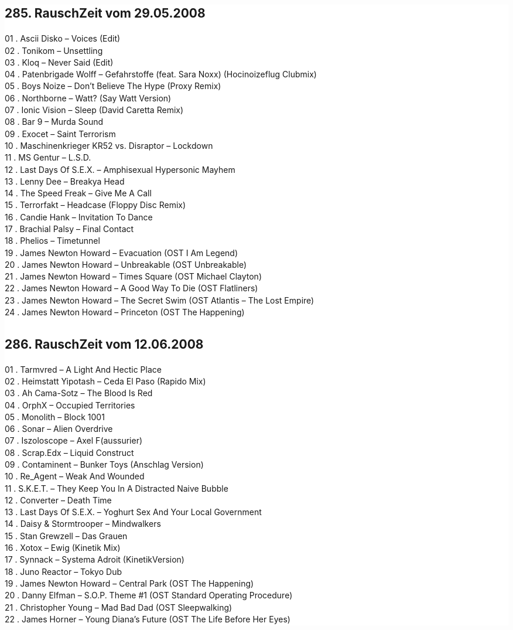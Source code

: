 
<a id="1731"></a>

## 285. RauschZeit vom 29.05.2008

<p>01 . Ascii Disko – Voices (Edit)<br />
02 . Tonikom – Unsettling<br />
03 . Kloq – Never Said (Edit)<br />
04 . Patenbrigade Wolff – Gefahrstoffe (feat. Sara Noxx) (Hocinoizeflug Clubmix)<br />
05 . Boys Noize – Don’t Believe The Hype (Proxy Remix)<br />
06 . Northborne – Watt? (Say Watt Version)<br />
07 . Ionic Vision – Sleep (David Caretta Remix)<br />
08 . Bar 9 – Murda Sound<br />
09 . Exocet – Saint Terrorism<br />
10 . Maschinenkrieger KR52 vs. Disraptor – Lockdown<br />
11 . MS Gentur – L.S.D.<br />
12 . Last Days Of S.E.X. – Amphisexual Hypersonic Mayhem<br />
13 . Lenny Dee – Breakya Head<br />
14 . The Speed Freak – Give Me A Call<br />
15 . Terrorfakt – Headcase (Floppy Disc Remix)<br />
16 . Candie Hank – Invitation To Dance<br />
17 . Brachial Palsy – Final Contact<br />
18 . Phelios – Timetunnel<br />
19 . James Newton Howard – Evacuation (OST I Am Legend)<br />
20 . James Newton Howard – Unbreakable (OST Unbreakable)<br />
21 . James Newton Howard – Times Square (OST Michael Clayton)<br />
22 . James Newton Howard – A Good Way To Die (OST Flatliners)<br />
23 . James Newton Howard – The Secret Swim (OST Atlantis – The Lost Empire)<br />
24 . James Newton Howard – Princeton (OST The Happening)</p>


<a id="1733"></a>

## 286. RauschZeit vom 12.06.2008

<p>01 . Tarmvred – A Light And Hectic Place<br />
02 . Heimstatt Yipotash – Ceda El Paso (Rapido Mix)<br />
03 . Ah Cama-Sotz – The Blood Is Red<br />
04 . OrphX – Occupied Territories<br />
05 . Monolith – Block 1001<br />
06 . Sonar – Alien Overdrive<br />
07 . Iszoloscope – Axel F(aussurier)<br />
08 . Scrap.Edx – Liquid Construct<br />
09 . Contaminent – Bunker Toys (Anschlag Version)<br />
10 . Re_Agent – Weak And Wounded<br />
11 . S.K.E.T. – They Keep You In A Distracted Naive Bubble<br />
12 . Converter – Death Time<br />
13 . Last Days Of S.E.X. – Yoghurt Sex And Your Local Government<br />
14 . Daisy &amp; Stormtrooper – Mindwalkers<br />
15 . Stan Grewzell – Das Grauen<br />
16 . Xotox – Ewig (Kinetik Mix)<br />
17 . Synnack – Systema Adroit (KinetikVersion)<br />
18 . Juno Reactor – Tokyo Dub<br />
19 . James Newton Howard – Central Park (OST The Happening)<br />
20 . Danny Elfman – S.O.P. Theme #1 (OST Standard Operating Procedure)<br />
21 . Christopher Young – Mad Bad Dad (OST Sleepwalking)<br />
22 . James Horner – Young Diana’s Future (OST The Life Before Her Eyes)</p>
